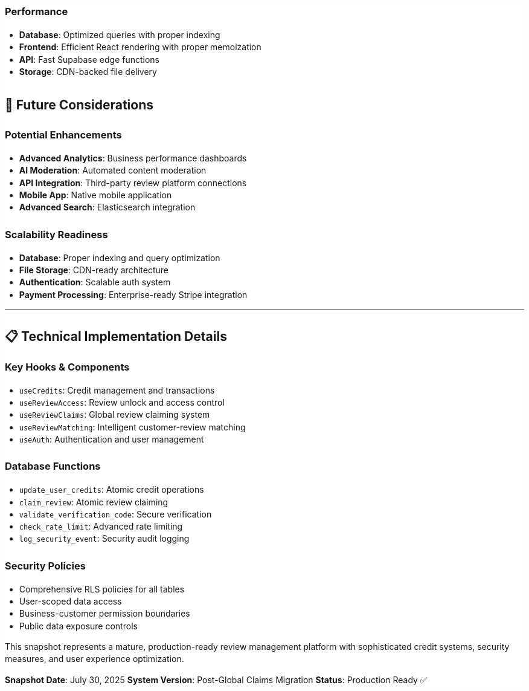 ### Performance
- **Database**: Optimized queries with proper indexing
- **Frontend**: Efficient React rendering with proper memoization
- **API**: Fast Supabase edge functions
- **Storage**: CDN-backed file delivery

## 🔮 Future Considerations

### Potential Enhancements
- **Advanced Analytics**: Business performance dashboards
- **AI Moderation**: Automated content moderation
- **API Integration**: Third-party review platform connections
- **Mobile App**: Native mobile application
- **Advanced Search**: Elasticsearch integration

### Scalability Readiness
- **Database**: Proper indexing and query optimization
- **File Storage**: CDN-ready architecture
- **Authentication**: Scalable auth system
- **Payment Processing**: Enterprise-ready Stripe integration

---

## 📋 Technical Implementation Details

### Key Hooks & Components
- `useCredits`: Credit management and transactions
- `useReviewAccess`: Review unlock and access control
- `useReviewClaims`: Global review claiming system
- `useReviewMatching`: Intelligent customer-review matching
- `useAuth`: Authentication and user management

### Database Functions
- `update_user_credits`: Atomic credit operations
- `claim_review`: Atomic review claiming
- `validate_verification_code`: Secure verification
- `check_rate_limit`: Advanced rate limiting
- `log_security_event`: Security audit logging

### Security Policies
- Comprehensive RLS policies for all tables
- User-scoped data access
- Business-customer permission boundaries
- Public data exposure controls

This snapshot represents a mature, production-ready review management platform with sophisticated credit systems, security measures, and user experience optimization.

**Snapshot Date**: July 30, 2025
**System Version**: Post-Global Claims Migration
**Status**: Production Ready ✅